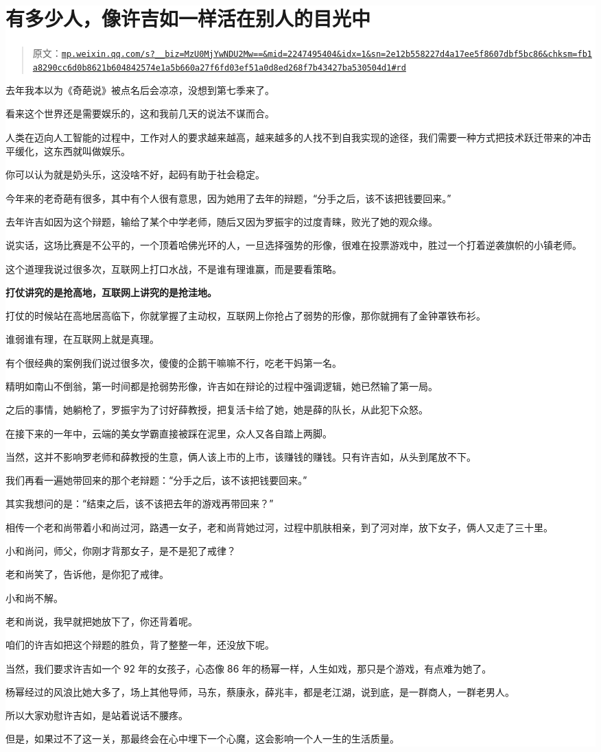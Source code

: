 # 有多少人，像许吉如一样活在别人的目光中

> 原文：[`mp.weixin.qq.com/s?__biz=MzU0MjYwNDU2Mw==&mid=2247495404&idx=1&sn=2e12b558227d4a17ee5f8607dbf5bc86&chksm=fb1a8290cc6d0b8621b604842574e1a5b660a27f6fd03ef51a0d8ed268f7b43427ba530504d1#rd`](http://mp.weixin.qq.com/s?__biz=MzU0MjYwNDU2Mw==&mid=2247495404&idx=1&sn=2e12b558227d4a17ee5f8607dbf5bc86&chksm=fb1a8290cc6d0b8621b604842574e1a5b660a27f6fd03ef51a0d8ed268f7b43427ba530504d1#rd)

去年我本以为《奇葩说》被点名后会凉凉，没想到第七季来了。

看来这个世界还是需要娱乐的，这和我前几天的说法不谋而合。

人类在迈向人工智能的过程中，工作对人的要求越来越高，越来越多的人找不到自我实现的途径，我们需要一种方式把技术跃迁带来的冲击平缓化，这东西就叫做娱乐。

你可以认为就是奶头乐，这没啥不好，起码有助于社会稳定。

今年来的老奇葩有很多，其中有个人很有意思，因为她用了去年的辩题，“分手之后，该不该把钱要回来。”

去年许吉如因为这个辩题，输给了某个中学老师，随后又因为罗振宇的过度青睐，败光了她的观众缘。

说实话，这场比赛是不公平的，一个顶着哈佛光环的人，一旦选择强势的形像，很难在投票游戏中，胜过一个打着逆袭旗帜的小镇老师。

这个道理我说过很多次，互联网上打口水战，不是谁有理谁赢，而是要看策略。

**打仗讲究的是抢高地，互联网上讲究的是抢洼地。**

打仗的时候站在高地居高临下，你就掌握了主动权，互联网上你抢占了弱势的形像，那你就拥有了金钟罩铁布衫。

谁弱谁有理，在互联网上就是真理。

有个很经典的案例我们说过很多次，傻傻的企鹅干嘛嘛不行，吃老干妈第一名。

精明如南山不倒翁，第一时间都是抢弱势形像，许吉如在辩论的过程中强调逻辑，她已然输了第一局。

之后的事情，她躺枪了，罗振宇为了讨好薛教授，把复活卡给了她，她是薛的队长，从此犯下众怒。

在接下来的一年中，云端的美女学霸直接被踩在泥里，众人又各自踏上两脚。

当然，这并不影响罗老师和薛教授的生意，俩人该上市的上市，该赚钱的赚钱。只有许吉如，从头到尾放不下。

我们再看一遍她带回来的那个老辩题：“分手之后，该不该把钱要回来。”

其实我想问的是：“结束之后，该不该把去年的游戏再带回来？”

相传一个老和尚带着小和尚过河，路遇一女子，老和尚背她过河，过程中肌肤相亲，到了河对岸，放下女子，俩人又走了三十里。

小和尚问，师父，你刚才背那女子，是不是犯了戒律？

老和尚笑了，告诉他，是你犯了戒律。

小和尚不解。

老和尚说，我早就把她放下了，你还背着呢。

咱们的许吉如把这个辩题的胜负，背了整整一年，还没放下呢。

当然，我们要求许吉如一个 92 年的女孩子，心态像 86 年的杨幂一样，人生如戏，那只是个游戏，有点难为她了。

杨幂经过的风浪比她大多了，场上其他导师，马东，蔡康永，薛兆丰，都是老江湖，说到底，是一群商人，一群老男人。

所以大家劝慰许吉如，是站着说话不腰疼。

但是，如果过不了这一关，那最终会在心中埋下一个心魔，这会影响一个人一生的生活质量。
